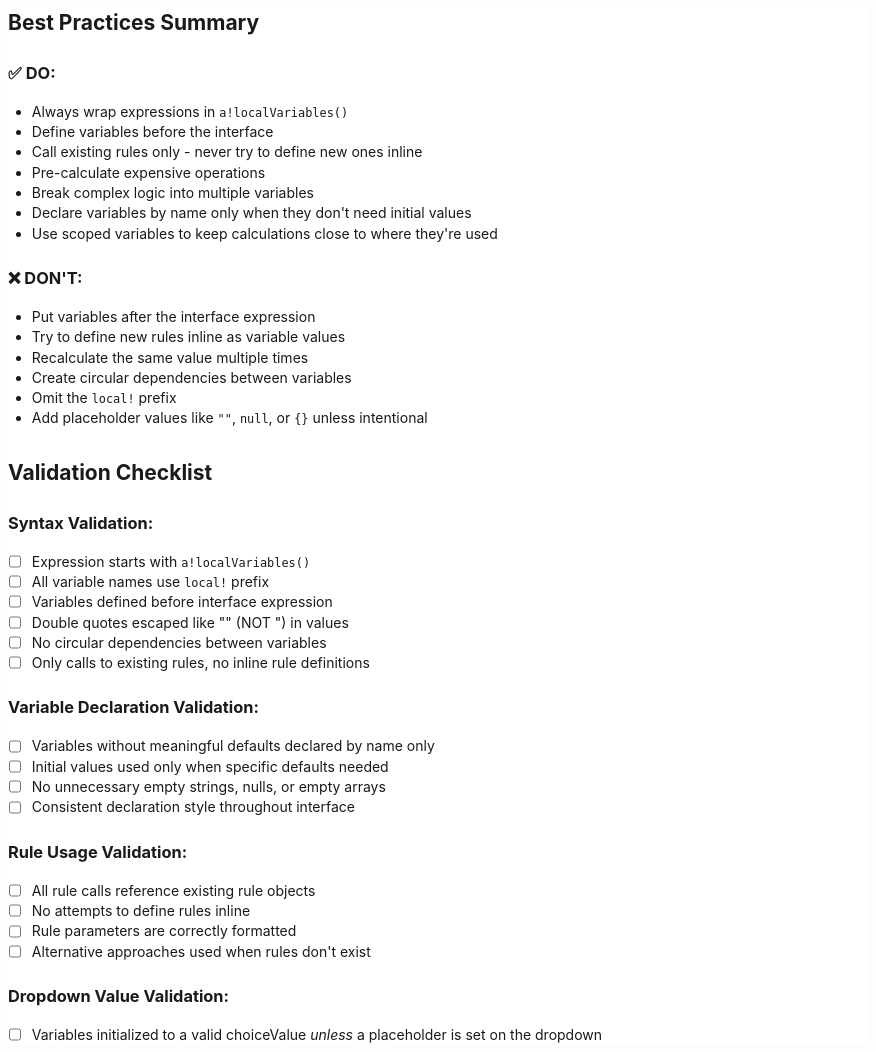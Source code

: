 ## Best Practices Summary

### ✅ DO:
- Always wrap expressions in `a!localVariables()`
- Define variables before the interface
- Call existing rules only - never try to define new ones inline
- Pre-calculate expensive operations
- Break complex logic into multiple variables
- Declare variables by name only when they don't need initial values
- Use scoped variables to keep calculations close to where they're used

### ❌ DON'T:
- Put variables after the interface expression
- Try to define new rules inline as variable values
- Recalculate the same value multiple times
- Create circular dependencies between variables
- Omit the `local!` prefix
- Add placeholder values like `""`, `null`, or `{}` unless intentional

## Validation Checklist

### Syntax Validation:
- [ ] Expression starts with `a!localVariables()`
- [ ] All variable names use `local!` prefix
- [ ] Variables defined before interface expression
- [ ] Double quotes escaped like "" (NOT \") in values
- [ ] No circular dependencies between variables
- [ ] Only calls to existing rules, no inline rule definitions

### Variable Declaration Validation:
- [ ] Variables without meaningful defaults declared by name only
- [ ] Initial values used only when specific defaults needed
- [ ] No unnecessary empty strings, nulls, or empty arrays
- [ ] Consistent declaration style throughout interface

### Rule Usage Validation:
- [ ] All rule calls reference existing rule objects
- [ ] No attempts to define rules inline
- [ ] Rule parameters are correctly formatted
- [ ] Alternative approaches used when rules don't exist

### Dropdown Value Validation:
- [ ] Variables initialized to a valid choiceValue *unless* a placeholder is set on the dropdown
